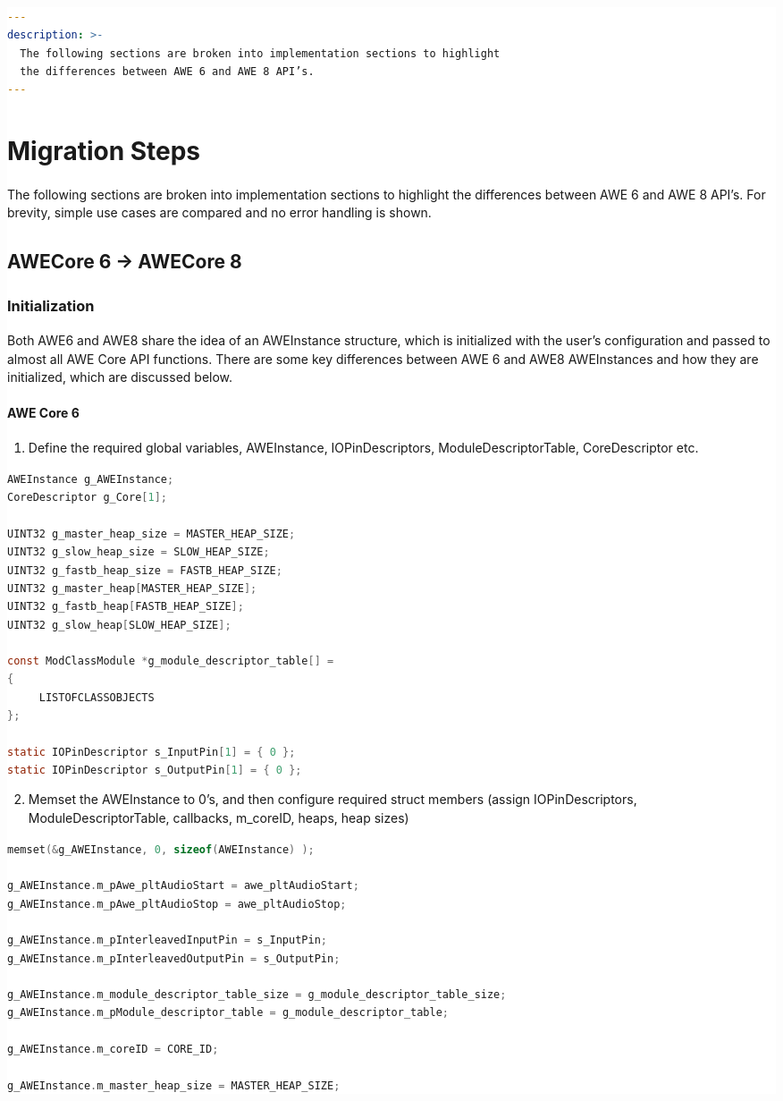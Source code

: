 ```yaml
---
description: >-
  The following sections are broken into implementation sections to highlight
  the differences between AWE 6 and AWE 8 API’s.
---
```


# Migration Steps

The following sections are broken into implementation sections to highlight the differences between AWE 6 and AWE 8 API’s. For brevity, simple use cases are compared and no error handling is shown.

## AWECore 6 -&gt; AWECore 8

### Initialization

Both AWE6 and AWE8 share the idea of an AWEInstance structure, which is initialized with the user’s configuration and passed to almost all AWE Core API functions. There are some key differences between AWE 6 and AWE8 AWEInstances and how they are initialized, which are discussed below.

#### **AWE Core 6**

1. Define the required global variables, AWEInstance, IOPinDescriptors, ModuleDescriptorTable, CoreDescriptor etc.

```c
AWEInstance g_AWEInstance;
CoreDescriptor g_Core[1];
 
UINT32 g_master_heap_size = MASTER_HEAP_SIZE;
UINT32 g_slow_heap_size = SLOW_HEAP_SIZE;
UINT32 g_fastb_heap_size = FASTB_HEAP_SIZE;
UINT32 g_master_heap[MASTER_HEAP_SIZE];
UINT32 g_fastb_heap[FASTB_HEAP_SIZE];
UINT32 g_slow_heap[SLOW_HEAP_SIZE];
 
const ModClassModule *g_module_descriptor_table[] =
{
     LISTOFCLASSOBJECTS
};
 
static IOPinDescriptor s_InputPin[1] = { 0 };
static IOPinDescriptor s_OutputPin[1] = { 0 };

```

2. Memset the AWEInstance to 0’s, and then configure required struct members \(assign IOPinDescriptors, ModuleDescriptorTable, callbacks, m\_coreID, heaps, heap sizes\)

```c
memset(&g_AWEInstance, 0, sizeof(AWEInstance) );

g_AWEInstance.m_pAwe_pltAudioStart = awe_pltAudioStart;
g_AWEInstance.m_pAwe_pltAudioStop = awe_pltAudioStop;

g_AWEInstance.m_pInterleavedInputPin = s_InputPin;
g_AWEInstance.m_pInterleavedOutputPin = s_OutputPin;

g_AWEInstance.m_module_descriptor_table_size = g_module_descriptor_table_size;
g_AWEInstance.m_pModule_descriptor_table = g_module_descriptor_table;

g_AWEInstance.m_coreID = CORE_ID;

g_AWEInstance.m_master_heap_size = MASTER_HEAP_SIZE;
```